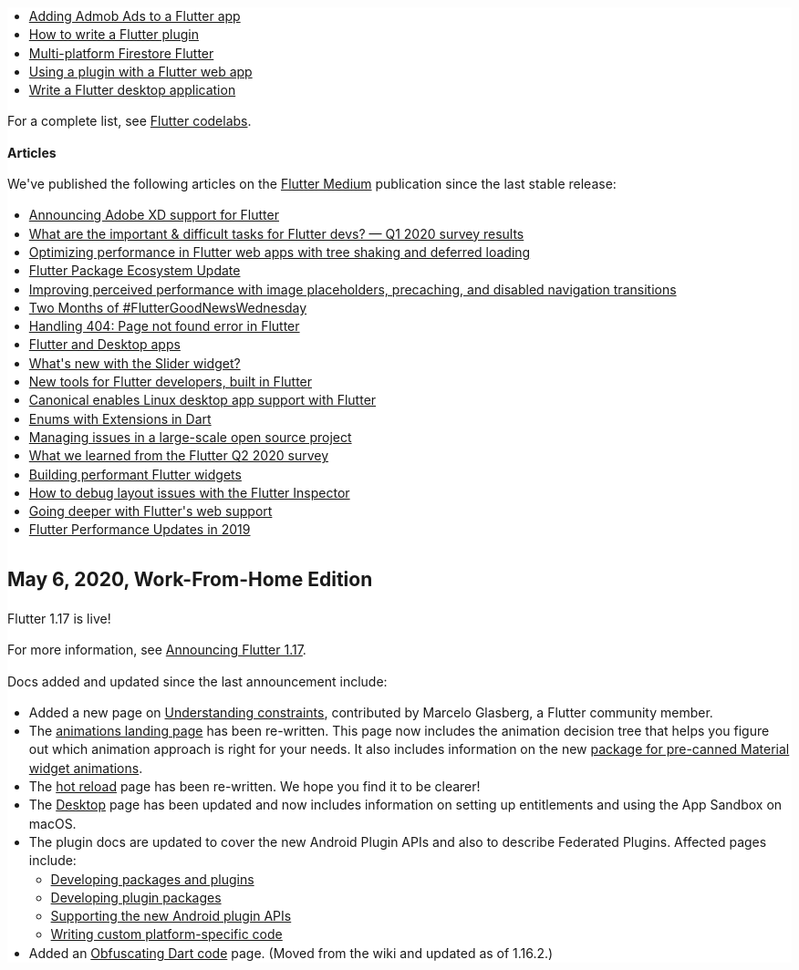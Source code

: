 * [Adding Admob Ads to a Flutter app][]
* [How to write a Flutter plugin][]
* [Multi-platform Firestore Flutter][]
* [Using a plugin with a Flutter web app][]
* [Write a Flutter desktop application][]

For a complete list, see [Flutter codelabs][].

**Articles**

We've published the following articles on the [Flutter Medium][]
publication since the last stable release:

  * [Announcing Adobe XD support for Flutter][]
  * [What are the important & difficult tasks for Flutter
     devs? — Q1 2020 survey results][q1-2020]
  * [Optimizing performance in Flutter web apps with tree
     shaking and deferred loading][shaking]
  * [Flutter Package Ecosystem Update][]
  * [Improving perceived performance with image placeholders,
     precaching, and disabled navigation transitions][web-perf]
  * [Two Months of #FlutterGoodNewsWednesday][]
  * [Handling 404: Page not found error in Flutter][]
  * [Flutter and Desktop apps][]
  * [What's new with the Slider widget?][]
  * [New tools for Flutter developers, built in Flutter][dev-tools]
  * [Canonical enables Linux desktop app support with
     Flutter][ubuntu]
  * [Enums with Extensions in Dart][]
  * [Managing issues in a large-scale open source project][]
  * [What we learned from the Flutter Q2 2020 survey][]
  * [Building performant Flutter widgets][]
  * [How to debug layout issues with the Flutter Inspector][]
  * [Going deeper with Flutter's web support][]
  * [Flutter Performance Updates in 2019][]


[Adding Admob Ads to a Flutter app]: https://codelabs.developers.google.com/codelabs/admob-ads-in-flutter/
[Announcing Adobe XD Support for Flutter]: {{site.medium}}/flutter/announcing-adobe-xd-support-for-flutter-4b3dd55ff40e
[Announcing Flutter 1.20]: {{site.medium}}/flutter/announcing-flutter-1-20-2aaf68c89c75
[Building performant Flutter widgets]: {{site.medium}}/flutter/building-performant-flutter-widgets-3b2558aa08fa
[codelabs landing]: /docs/codelabs
[Desktop support]: /desktop
[dev-tools]: {{site.medium}}/flutter/new-tools-for-flutter-developers-built-in-flutter-a122cb4eec86
[Developing for iOS 14 beta]: /docs/development/ios-14
[Enums with Extensions in Dart]: {{site.medium}}/flutter/enums-with-extensions-dart-460c42ea51f7
[Flutter and Desktop apps]: {{site.medium}}/flutter/flutter-and-desktop-3a0dd0f8353e
[Flutter architectural overview]: /docs/resources/architectural-overview
[Flutter books]: /docs/resources/books
[Flutter codelabs]: /docs/codelabs
[Flutter Day]: https://events.withgoogle.com/flutter-day/
[Flutter Package Ecosystem Update]: {{site.medium}}/flutter/flutter-package-ecosystem-update-d50645f2d7bc
[Flutter Performance Updates in 2019]: {{site.medium}}/flutter/going-deeper-with-flutters-web-support-66d7ad95eb5224
[Going deeper with Flutter's web support]: {{site.medium}}/flutter/going-deeper-with-flutters-web-support-66d7ad95eb52
[Handling 404: Page not found error in Flutter]: {{site.medium}}/flutter/handling-404-page-not-found-error-in-flutter-731f5a9fba29
[How to write a Flutter plugin]: https://codelabs.developers.google.com/codelabs/write-flutter-plugin
[installing Flutter on Linux using snapd.]: /docs/get-started/install/linux
[Managing issues in a large-scale open source project]: {{site.medium}}/flutter/managing-issues-in-a-large-scale-open-source-project-b3be6eecae2b
[How to debug layout issues with the Flutter Inspector]: {{site.medium}}/flutter/how-to-debug-layout-issues-with-the-flutter-inspector-87460a7b9db
[Multi-platform Firestore Flutter]: https://codelabs.developers.google.com/codelabs/friendlyeats-flutter/
[q1-2020]: {{site.medium}}/flutter/what-are-the-important-difficult-tasks-for-flutter-devs-q1-2020-survey-results-a5ef2305429b
[Reducing shader compilation jank on mobile]: /docs/perf/rendering/shader
[shaking]: {{site.medium}}/flutter/optimizing-performance-in-flutter-web-apps-with-tree-shaking-and-deferred-loading-535fbe3cd674
[Two Months of #FlutterGoodNewsWednesday]: {{site.medium}}/flutter/two-months-of-fluttergoodnewswednesday-a12e60bab782
[ubuntu]: {{site.medium}}/flutter/announcing-flutter-linux-alpha-with-canonical-19eb824590a9
[Understanding null safety]: {{site.dart-site}}/null-safety/understanding-null-safety
[Using a plugin with a Flutter web app]: https://codelabs.developers.google.com/codelabs/web-url-launcher/
[web-perf]: {{site.medium}}/flutter/improving-perceived-performance-with-image-placeholders-precaching-and-disabled-navigation-6b3601087a2b
[What's new with the Slider widget?]: {{site.medium}}/flutter/whats-new-with-the-slider-widget-ce48a22611a3
[What we learned from the Flutter Q2 2020 survey]: {{site.medium}}/flutter/what-we-learned-from-the-flutter-q2-2020-survey-a4f1fc8faac9
[Write a Flutter desktop application]: https://codelabs.developers.google.com/codelabs/flutter-github-graphql-client/

## May 6, 2020, Work-From-Home Edition

Flutter 1.17 is live!

For more information, see [Announcing Flutter 1.17][].

Docs added and updated since the last announcement include:

* Added a new page on [Understanding constraints][],
  contributed by Marcelo Glasberg, a Flutter community member.
* The [animations landing page][] has been re-written.
  This page now includes the animation decision tree
  that helps you figure out which animation approach
  is right for your needs. It also includes information
  on the new [package for pre-canned Material widget animations][].
* The [hot reload][] page has been re-written. We
  hope you find it to be clearer!
* The [Desktop][] page has been updated and now includes information
  on setting up entitlements and using the App Sandbox on macOS.
* The plugin docs are updated to cover the new Android Plugin APIs
  and also to describe Federated Plugins. Affected pages include:
  * [Developing packages and plugins][]
  * [Developing plugin packages][]
  * [Supporting the new Android plugin APIs][]
  * [Writing custom platform-specific code][]
* Added an [Obfuscating Dart code][] page.
  (Moved from the wiki and updated as of 1.16.2.)

[flutter-announce]: https://groups.google.com/forum/#!forum/flutter-announce
[Announcing Flutter 2.2]: xxx
[Accessible expression with Material Icons and Flutter]: {{site.flutter-medium}}/accessible-expression-with-material-icons-and-flutter-e3f3f622200b
[Adding AdMob banner and native inline ads to a Flutter app]: {{site.codelabs}}/codelabs/admob-inline-ads-in-flutter
[Adding a Flutter view to an Android app]: /docs/development/add-to-app/android/add-flutter-view
[Announcing Dart null safety beta]: {{site.flutter-medium}}/announcing-dart-null-safety-beta-4491da22077a
[Announcing Dart 2.12]: {{site.medium}}/dartlang/announcing-dart-2-12-499a6e689c87
[Announcing Flutter 2]: https://developers.googleblog.com/2021/03/announcing-flutter-2.html
[comp]: {{site.flutter-medium}}/providing-operating-system-compatibility-on-a-large-scale-374cc2fb0dad
[Configuring the URL strategy on the web]: /docs/development/ui/navigation/url-strategies
[Creating responsive and adaptive apps]: /docs/development/ui/layout/adaptive-responsive
[Dart sound null safety: technical preview 2]: {{site.flutter-medium}}/null-safety-flutter-tech-preview-cb5c98aba187
[Deprecation Lifetime in Flutter]: {{site.flutter-medium}}/deprecation-lifetime-in-flutter-e4d76ee738ad
[Desktop support for Flutter]: /desktop
[Devtools]: /docs/development/tools/devtools/overview
[Flutter Ads]: /ads
[Flutter 2 release notes]: /docs/development/tools/sdk/release-notes/release-notes-2.0.0
[Flutter Fix]: /docs/development/tools/flutter-fix
[Flutter inspector]: /docs/development/tools/devtools/inspector
[Flutter web support hits the stable milestone]: {{site.flutter-medium}}/flutter-web-support-hits-the-stable-milestone-d6b84e83b425
[implement deep linking]: /docs/development/ui/navigation/deep-linking
[internationalization]: /docs/development/accessibility-and-localization/internationalization
[Join us for #30DaysOfFlutter]: {{site.flutter-medium}}/join-us-for-30daysofflutter-9993e3ec847b
[More thoughts about performance]: /docs/perf/appendix
[New ad formats for Flutter]: {{site.flutter-medium}}/new-ads-beta-inline-banner-and-native-support-for-the-flutter-mobile-ads-plugin-e48a7e9a0e64
[perf-H1-2020]: {{site.flutter-medium}}/flutter-performance-updates-in-the-first-half-of-2020-5c597168b6bb
[performance]: /docs/perf
[Performance faq]: /docs/perf/faq
[Performance metrics]: /docs/perf/metrics
[Performance testing on the web]: {{site.flutter-medium}}/performance-testing-on-the-web-25323252de69
[Q3]: {{site.flutter-medium}}/flutter-on-the-web-slivers-and-platform-specific-issues-user-survey-results-from-q3-2020-f8034236b2a8
[Q4]: {{site.flutter-medium}}/are-you-happy-with-flutter-q4-2020-user-survey-results-41cdd90aaa48
[Testable Flutter and Cloud Firestore]: {{site.flutter-medium}}/flutter/testable-flutter-and-cloud-firestore-1cf2fbbce97b
[Updates on Flutter Testing]: {{site.flutter-medium}}/updates-on-flutter-testing-f54aa9f74c7e
[Using multiple Flutter instances]: /docs/development/add-to-app/multiple-flutters
[Web FAQ]: /docs/development/platform-integration/web
[Web support for Flutter]: /web
[What's new in Flutter 2]: {{site.flutter-medium}}/whats-new-in-flutter-2-0-fe8e95ecc65
[Who is Dash?]: /dash
[write integration tests using the integration_test package]: /docs/testing/integration-tests
[add an iOS App Clip]: /docs/development/platform-integration/ios-app-clip
[animations]: {{site.pub}}/packages/animations
[Announcing Flutter 1.22]: {{site.medium}}/flutter/announcing-flutter-1-22-44f146009e5f
[Announcing Flutter Windows Alpha]: {{site.medium}}/flutter/announcing-flutter-windows-alpha-33982cd0f433
[App Size tool]: /docs/development/tools/devtools/app-size
[Building Beautiful Transitions with Material Motion for Flutter]: {{site.codelabs}}/codelabs/material-motion-flutter
[cupertino-icons]: /docs/release/breaking-changes/cupertino-icons-1.0.0
[Developing for iOS 14]: /docs/development/ios-14
[google_maps_flutter]: {{site.pub}}/packages/google_maps_flutter
[Handling web gestures in Flutter]: {{site.medium}}/flutter/handling-web-gestures-in-flutter-e16946a04745
[Integration testing with flutter_driver]: {{site.medium}}/flutter/integration-testing-with-flutter-driver-36f66ede5cf2
[Learn testing with the new Flutter sample]: {{site.medium}}/flutter/learn-testing-with-the-new-flutter-sample-gsoc20-work-product-e872c7f6492a
[Learning Flutter's new navigation and routing]: {{site.medium}}/flutter/learning-flutters-new-navigation-and-routing-system-7c9068155ade
[Platform channel examples]: {{site.medium}}/flutter/platform-channel-examples-7edeaeba4a66
[platform-views]: /docs/development/platform-integration/platform-views
[Supporting iOS 14 and Xcode 12 with Flutter]: {{site.medium}}/flutter/supporting-ios-14-and-xcode-12-with-flutter-15fe0062e98b
[Updates on Flutter and Firebase]: {{site.medium}}/flutter/updates-on-flutter-and-firebase-8076f70bc90e
[webview_flutter]: {{site.pub}}/packages/webview_flutter
[add2app]: /docs/development/add-to-app/android/plugin-setup
[Animation deep dive]: {{site.medium}}/flutter/animation-deep-dive-39d3ffea111f
[animations landing page]: /docs/development/ui/animations
[Announcing a free Flutter introductory course]: {{site.medium}}/flutter/learn-flutter-for-free-c9bc3b898c4d
[Announcing CodePen support for Flutter]: {{site.medium}}/flutter/announcing-codepen-support-for-flutter-bb346406fe50
[Announcing Flutter 1.17]: {{site.medium}}/flutter/announcing-flutter-1-17-4182d8af7f8e
[Custom implicit animations in Flutter…with TweenAnimationBuilder]: {{site.medium}}/flutter/custom-implicit-animations-in-flutter-with-tweenanimationbuilder-c76540b47185
[Desktop]: /desktop
[Developing packages and plugins]: /docs/development/packages-and-plugins/developing-packages
[Developing plugin packages]: /docs/development/packages-and-plugins/developing-packages#federated-plugins
[Directional animations with build-in explicit animations]: {{site.medium}}/flutter/directional-animations-with-built-in-explicit-animations-3e7c5e6fbbd7
[Flutter Medium]: {{site.medium}}/flutter
[Flutter Spring 2020 update]: {{site.medium}}/flutter/spring-2020-update-f723d898d7af
[Flutter web: Navigating URLs using named routes]: {{site.medium}}/flutter/web-navigating-urls-using-named-routes-307e1b1e2050
[Flutter web support updates]: {{site.medium}}/flutter/web-support-updates-8b14bfe6a908
[hot reload]: /docs/development/tools/hot-reload
[How to choose which Flutter animation widget is right for you?]: {{site.medium}}/flutter/how-to-choose-which-flutter-animation-widget-is-right-for-you-79ecfb7e72b5
[How to embed a Flutter application in a website using DartPad]: {{site.medium}}/flutter/how-to-embed-a-flutter-application-in-a-website-using-dartpad-b8fd0ee8c4b9
[How to float an overlay widget over a (possibly transformed) UI widget]: {{site.medium}}/flutter/how-to-float-an-overlay-widget-over-a-possibly-transformed-ui-widget-1d15ca7667b6
[How to write a Flutter web plugin, Part 2]: {{site.medium}}/flutter/how-to-write-a-flutter-web-plugin-part-2-afdddb69ece6
[Improving Flutter with your opinion - Q4 2019 survey results]: {{site.medium}}/flutter/improving-flutter-with-your-opinion-q4-2019-survey-results-ba0e6721bf23
[Introducing Google Fonts for Flutter v 1.0.0!]: {{site.medium}}/flutter/introducing-google-fonts-for-flutter-v-1-0-0-c0e993617118
[It’s Time: The Flutter Clock contest results]: {{site.medium}}/flutter/its-time-the-flutter-clock-contest-results-dcebe2eb3957
[Obfuscating Dart code]: /docs/deployment/obfuscate
[package for pre-canned Material widget animations]: {{site.pub}}/packages/animations
[Modern Flutter plugin development]: {{site.medium}}/flutter/modern-flutter-plugin-development-4c3ee015cf5a
[Supporting the new Android plugin APIs]: /docs/development/packages-and-plugins/plugin-api-migration
[Understanding constraints]: /docs/development/ui/layout/constraints
[When should I use AnimatedBuilder or AnimatedWidget?]: {{site.medium}}/flutter/when-should-i-useanimatedbuilder-or-animatedwidget-57ecae0959e8
[Writing custom platform-specific code]: /docs/development/platform-integration/platform-channels
[Xcode 11.4]: /docs/development/ios-project-migration
[add Flutter to an existing app]: /docs/development/add-to-app
[Announcing Flutter 1.12: What a year!]: {{site.medium}}/flutter/announcing-flutter-1-12-what-a-year-22c256ba525d
[app size]: /docs/perf/app-size#ios
[building a web app with Flutter]: /docs/get-started/web
[Desktop support for Flutter]: /desktop
[Flutter: the first UI platform designed for ambient computing]: https://developers.googleblog.com/2019/12/flutter-ui-ambient-computing.html?m=1
[Flutter Favorite program]: /docs/development/packages-and-plugins/favorites
[Flutter 1.12.13]: /docs/development/tools/sdk/release-notes/release-notes-1.12.13
[Flutter Gallery]: https://flutter.github.io/samples/#/
[Flutter Layout Explorer]: /docs/development/tools/devtools/inspector#flutter-layout-explorer
[Flutter Medium publication]: {{site.medium}}/flutter
[Migrating your plugin to the new Android APIs]: /docs/development/packages-and-plugins/plugin-api-migration
[implicit animations]: /docs/codelabs/implicit-animations
[Web support for Flutter]: /web
[Web support for Flutter goes beta]: {{site.medium}}/flutter/web-support-for-flutter-goes-beta-35b64a1217c0
[write your first Flutter app on the web]: /docs/get-started/codelab-web
[Get started]: /docs/get-started/install
[1.9.1 release notes]: /docs/development/tools/sdk/release-notes/release-notes-1.9.1
[building a web application]: /docs/get-started/web
[`ColorFiltered`]: {{site.api}}/flutter/widgets/ColorFiltered-class.html
[ColorFiltered demo]: {{site.github}}/csells/flutter_color_filter
[creating responsive apps]: /docs/development/ui/layout/responsive
[Flutter Medium publication]: {{site.medium}}/flutter
[Flutter for web]: /web
[Flutter news from GDD China: uniting Flutter on web and mobile, and introducing Flutter 1.9]: https://developers.googleblog.com/2019/09/flutter-news-from-gdd-china-flutter1.9.html?m=1
[Improving Flutter's Error Messages]: {{site.medium}}/flutter/improving-flutters-error-messages-e098513cecf9
[Performance view]: /docs/development/tools/devtools/performance
[preparing a web app for release]: /docs/deployment/web
[`SelectableText`]: {{site.api}}/flutter/material/SelectableText-class.html
[Showcase]: /showcase
[`ToggleButtons`]: {{site.api}}/flutter/material/ToggleButtons-class.html
[ToggleButtons demo]: {{site.github}}/csells/flutter_toggle_buttons
[Try it out]: /docs/codelabs/layout-basics
[Upgrading from package:flutter_web to the Flutter SDK]: {{site.github}}/flutter/flutter/wiki/Upgrading-from-package:flutter_web-to-the-Flutter-SDK
[using the dart:ffi library]: /docs/development/platform-integration/c-interop
[web FAQ]: /docs/development/platform-integration/web
[1.7.8 release notes]: /docs/development/tools/sdk/release-notes/release-notes-1.7.8
[Animate a page route transition]: /docs/cookbook/animation/page-route-animation
[Announcing Flutter 1.7]: {{site.flutter-medium}}/announcing-flutter-1-7-9cab4f34eacf
[Cookbook]: /docs/cookbook
[Debugging]: /docs/testing/debugging
[Debugging apps programmatically]: /docs/testing/code-debugging
[DevTools]: /docs/development/tools/devtools
[Flutter Medium Publication]: {{site.flutter-medium}}
[Flutter's build modes]: /docs/testing/build-modes
[Material RangeSlider in Flutter]: {{site.flutter-medium}}/material-range-slider-in-flutter-a285c6e3447d
[Performance best practices]: /docs/perf/rendering/best-practices
[Performance profiling]: /docs/perf/rendering/ui-performance
[Preparing an Android app for release]: /docs/deployment/android
[`RangeSlider`]: {{site.api}}/flutter/material/RangeSlider-class.html
[Simple app state management]: /docs/development/data-and-backend/state-mgmt/simple
[Basic Flutter layout codelab]: /docs/codelabs/layout-basics
[download the release]: /docs/development/tools/sdk/releases
[Flutter 1.5]: https://developers.googleblog.com/2019/05/Flutter-io19.html
[1.5.4 release notes]: /docs/development/tools/sdk/release-notes/release-notes-1.5.4
[Android Studio/IntelliJ]: /docs/development/tools/android-studio
[different state management options]: /docs/development/data-and-backend/state-mgmt/options
[download the release]: /docs/development/tools/sdk/releases
[ephemeral vs app state]: /docs/development/data-and-backend/state-mgmt/ephemeral-vs-app
[file an issue]: {{site.repo.this}}/issues
[introduction]: /docs/development/data-and-backend/state-mgmt/intro
[Performance profiling]: /docs/perf/rendering/ui-performance
[1.2.1 release notes]: /docs/development/tools/sdk/release-notes/release-notes-1.2.1
[simple app state management]: /docs/development/data-and-backend/state-mgmt/simple
[state management advice]: /docs/development/data-and-backend/state-mgmt/intro
[thinking declaratively]: /docs/development/data-and-backend/state-mgmt/declarative
[this site]: /docs/development/tools/devtools
[timeline view]: /docs/development/tools/devtools/timeline
[VS Code]: /docs/development/tools/vs-code
[widget inspector]: /docs/development/tools/devtools/inspector
[version 1.2]: https://developers.googleblog.com/2019/02/launching-flutter-12-at-mobile-world.html
[a native debugger _and_ a Dart debugger to your app]: /docs/testing/oem-debuggers
[Background Dart processes]: /docs/development/packages-and-plugins/background-processes
[community]: /community
[file an issue]: {{site.repo.this}}/issues
[Flutter's build modes]: /docs/testing/build-modes
[front]: /
[Inside Flutter]: /docs/resources/inside-flutter
[showcase]: /showcase
[State management]: /docs/development/data-and-backend/state-mgmt
[Technical videos]: /docs/resources/videos
